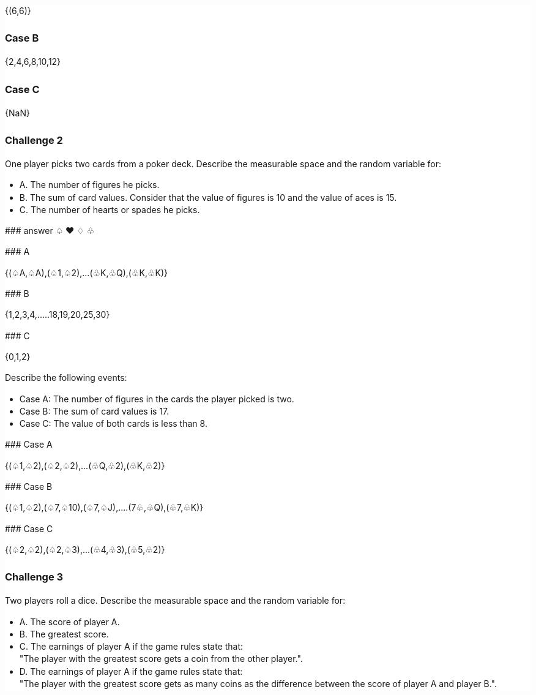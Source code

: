 {(6,6)}

### Case B

{2,4,6,8,10,12}

### Case C

{NaN}

### Challenge 2
One player picks two cards from a poker deck. Describe the measurable space and the random variable for:
* A. The number of figures he picks.
* B. The sum of card values. Consider that the value of figures is 10 and the value of aces is 15.
* C. The number of hearts or spades he picks.


### answer ♤ ♥ ♢ ♧

### A

{(♤A,♤A),(♤1,♤2),...(♧K,♧Q),(♧K,♧K)}

### B

{1,2,3,4,.....18,19,20,25,30}

### C

{0,1,2}




Describe the following events:
* Case A: The number of figures in the cards the player picked is two.
* Case B: The sum of card values is 17.
* Case C: The value of both cards is less than 8.

### Case A

{(♤1,♤2),(♤2,♤2),...(♧Q,♧2),(♧K,♧2)}

### Case B

{(♤1,♤2),(♤7,♤10),(♤7,♤J),....(7♧,♧Q),(♧7,♧K)}

### Case C

{(♤2,♤2),(♤2,♤3),...(♧4,♧3),(♧5,♧2)}



### Challenge 3
Two players roll a dice. Describe the measurable space and the random variable for:
* A. The score of player A.
* B. The greatest score.
* C. The earnings of player A if the game rules state that:  
"The player with the greatest score gets a coin from the other player.".
* D. The earnings of player A if the game rules state that:  
"The player with the greatest score gets as many coins as the difference between the score of player A and player B.". 
